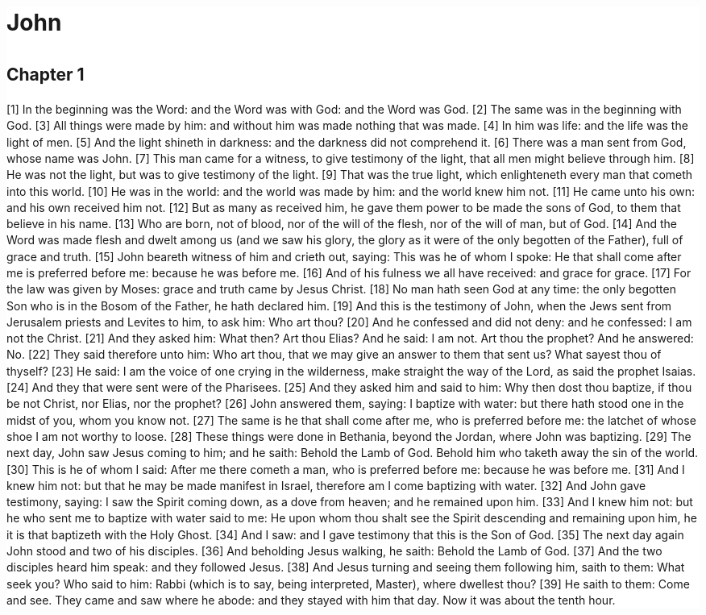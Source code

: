 # John

## Chapter 1 

[1] In the beginning was the Word: and the Word was with God: and the Word was God.
[2] The same was in the beginning with God.
[3] All things were made by him: and without him was made nothing that was made.
[4] In him was life: and the life was the light of men.
[5] And the light shineth in darkness: and the darkness did not comprehend it.
[6] There was a man sent from God, whose name was John.
[7] This man came for a witness, to give testimony of the light, that all men might believe through him.
[8] He was not the light, but was to give testimony of the light.
[9] That was the true light, which enlighteneth every man that cometh into this world.
[10] He was in the world: and the world was made by him: and the world knew him not.
[11] He came unto his own: and his own received him not.
[12] But as many as received him, he gave them power to be made the sons of God, to them that believe in his name.
[13] Who are born, not of blood, nor of the will of the flesh, nor of the will of man, but of God.
[14] And the Word was made flesh and dwelt among us (and we saw his glory, the glory as it were of the only begotten of the Father), full of grace and truth.
[15] John beareth witness of him and crieth out, saying: This was he of whom I spoke: He that shall come after me is preferred before me: because he was before me.
[16] And of his fulness we all have received: and grace for grace.
[17] For the law was given by Moses: grace and truth came by Jesus Christ.
[18] No man hath seen God at any time: the only begotten Son who is in the Bosom of the Father, he hath declared him.
[19] And this is the testimony of John, when the Jews sent from Jerusalem priests and Levites to him, to ask him: Who art thou?
[20] And he confessed and did not deny: and he confessed: I am not the Christ.
[21] And they asked him: What then? Art thou Elias? And he said: I am not. Art thou the prophet? And he answered: No.
[22] They said therefore unto him: Who art thou, that we may give an answer to them that sent us? What sayest thou of thyself?
[23] He said: I am the voice of one crying in the wilderness, make straight the way of the Lord, as said the prophet Isaias.
[24] And they that were sent were of the Pharisees.
[25] And they asked him and said to him: Why then dost thou baptize, if thou be not Christ, nor Elias, nor the prophet?
[26] John answered them, saying: I baptize with water: but there hath stood one in the midst of you, whom you know not.
[27] The same is he that shall come after me, who is preferred before me: the latchet of whose shoe I am not worthy to loose.
[28] These things were done in Bethania, beyond the Jordan, where John was baptizing.
[29] The next day, John saw Jesus coming to him; and he saith: Behold the Lamb of God. Behold him who taketh away the sin of the world.
[30] This is he of whom I said: After me there cometh a man, who is preferred before me: because he was before me.
[31] And I knew him not: but that he may be made manifest in Israel, therefore am I come baptizing with water.
[32] And John gave testimony, saying: I saw the Spirit coming down, as a dove from heaven; and he remained upon him.
[33] And I knew him not: but he who sent me to baptize with water said to me: He upon whom thou shalt see the Spirit descending and remaining upon him, he it is that baptizeth with the Holy Ghost.
[34] And I saw: and I gave testimony that this is the Son of God.
[35] The next day again John stood and two of his disciples.
[36] And beholding Jesus walking, he saith: Behold the Lamb of God.
[37] And the two disciples heard him speak: and they followed Jesus.
[38] And Jesus turning and seeing them following him, saith to them: What seek you? Who said to him: Rabbi (which is to say, being interpreted, Master), where dwellest thou?
[39] He saith to them: Come and see. They came and saw where he abode: and they stayed with him that day. Now it was about the tenth hour.